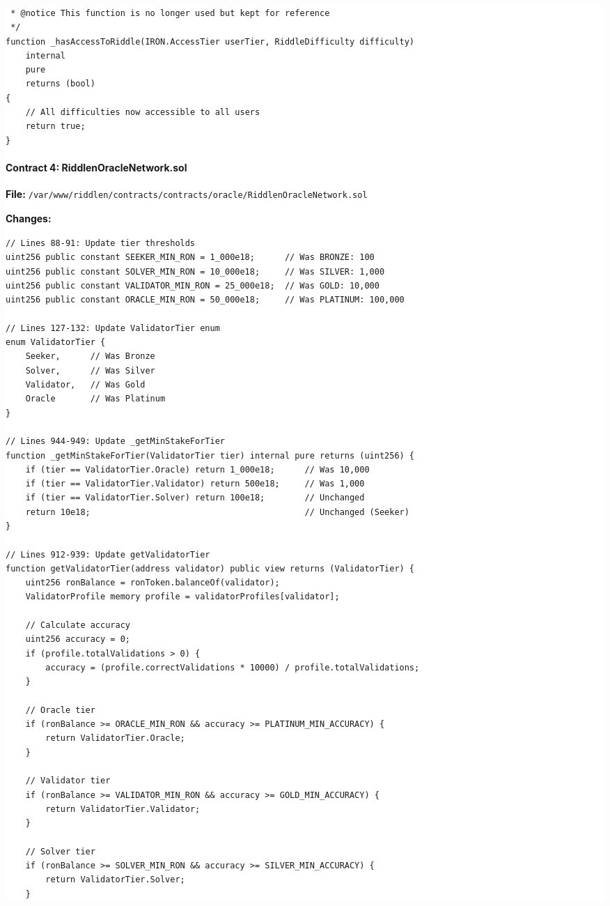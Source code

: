 ```solidity
 * @notice This function is no longer used but kept for reference
 */
function _hasAccessToRiddle(IRON.AccessTier userTier, RiddleDifficulty difficulty)
    internal
    pure
    returns (bool)
{
    // All difficulties now accessible to all users
    return true;
}
```

#### Contract 4: RiddlenOracleNetwork.sol
**File:** `/var/www/riddlen/contracts/contracts/oracle/RiddlenOracleNetwork.sol`

**Changes:**
```solidity
// Lines 88-91: Update tier thresholds
uint256 public constant SEEKER_MIN_RON = 1_000e18;      // Was BRONZE: 100
uint256 public constant SOLVER_MIN_RON = 10_000e18;     // Was SILVER: 1,000
uint256 public constant VALIDATOR_MIN_RON = 25_000e18;  // Was GOLD: 10,000
uint256 public constant ORACLE_MIN_RON = 50_000e18;     // Was PLATINUM: 100,000

// Lines 127-132: Update ValidatorTier enum
enum ValidatorTier {
    Seeker,      // Was Bronze
    Solver,      // Was Silver
    Validator,   // Was Gold
    Oracle       // Was Platinum
}

// Lines 944-949: Update _getMinStakeForTier
function _getMinStakeForTier(ValidatorTier tier) internal pure returns (uint256) {
    if (tier == ValidatorTier.Oracle) return 1_000e18;      // Was 10,000
    if (tier == ValidatorTier.Validator) return 500e18;     // Was 1,000
    if (tier == ValidatorTier.Solver) return 100e18;        // Unchanged
    return 10e18;                                           // Unchanged (Seeker)
}

// Lines 912-939: Update getValidatorTier
function getValidatorTier(address validator) public view returns (ValidatorTier) {
    uint256 ronBalance = ronToken.balanceOf(validator);
    ValidatorProfile memory profile = validatorProfiles[validator];

    // Calculate accuracy
    uint256 accuracy = 0;
    if (profile.totalValidations > 0) {
        accuracy = (profile.correctValidations * 10000) / profile.totalValidations;
    }

    // Oracle tier
    if (ronBalance >= ORACLE_MIN_RON && accuracy >= PLATINUM_MIN_ACCURACY) {
        return ValidatorTier.Oracle;
    }

    // Validator tier
    if (ronBalance >= VALIDATOR_MIN_RON && accuracy >= GOLD_MIN_ACCURACY) {
        return ValidatorTier.Validator;
    }

    // Solver tier
    if (ronBalance >= SOLVER_MIN_RON && accuracy >= SILVER_MIN_ACCURACY) {
        return ValidatorTier.Solver;
    }
```